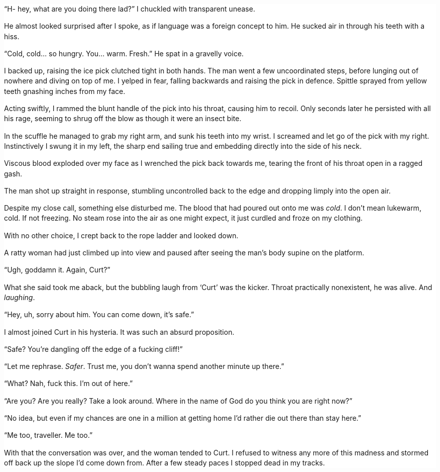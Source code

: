 “H- hey, what are you doing there lad?” I chuckled with transparent unease.

He almost looked surprised after I spoke, as if language was a foreign concept to him. He sucked air in through his teeth with a hiss.

“Cold, cold… so hungry. You… warm. Fresh.” He spat in a gravelly voice.

I backed up, raising the ice pick clutched tight in both hands. The man went a few uncoordinated steps, before lunging out of nowhere and diving on top of me. I yelped in fear, falling backwards and raising the pick in defence. Spittle sprayed from yellow teeth gnashing inches from my face.

Acting swiftly, I rammed the blunt handle of the pick into his throat, causing him to recoil. Only seconds later he persisted with all his rage, seeming to shrug off the blow as though it were an insect bite.

In the scuffle he managed to grab my right arm, and sunk his teeth into my wrist. I screamed and let go of the pick with my right. Instinctively I swung it in my left, the sharp end sailing true and embedding directly into the side of his neck.

Viscous blood exploded over my face as I wrenched the pick back towards me, tearing the front of his throat open in a ragged gash.

The man shot up straight in response, stumbling uncontrolled back to the edge and dropping limply into the open air.

Despite my close call, something else disturbed me. The blood that had poured out onto me was *cold*. I don’t mean lukewarm, cold. If not freezing. No steam rose into the air as one might expect, it just curdled and froze on my clothing.

With no other choice, I crept back to the rope ladder and looked down.

A ratty woman had just climbed up into view and paused after seeing the man’s body supine on the platform.

“Ugh, goddamn it. Again, Curt?”

What she said took me aback, but the bubbling laugh from ‘Curt’ was the kicker. Throat practically nonexistent, he was alive. And *laughing*.

“Hey, uh, sorry about him. You can come down, it’s safe.”

I almost joined Curt in his hysteria. It was such an absurd proposition.

“Safe? You’re dangling off the edge of a fucking cliff!”

“Let me rephrase. *Safer*. Trust me, you don’t wanna spend another minute up there.”

“What? Nah, fuck this. I’m out of here.”

“Are you? Are you really? Take a look around. Where in the name of God do you think you are right now?”

“No idea, but even if my chances are one in a million at getting home I’d rather die out there than stay here.”

“Me too, traveller. Me too.”

With that the conversation was over, and the woman tended to Curt. I refused to witness any more of this madness and stormed off back up the slope I’d come down from.
After a few steady paces I stopped dead in my tracks.
